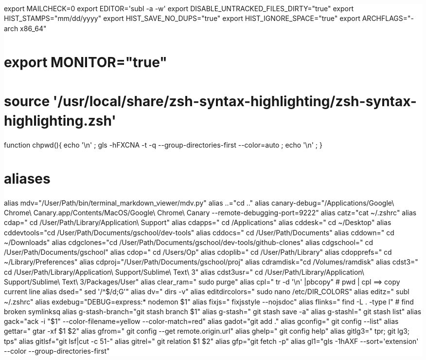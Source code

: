 export MAILCHECK=0
export EDITOR='subl -a -w'
export DISABLE_UNTRACKED_FILES_DIRTY="true"
export HIST_STAMPS="mm/dd/yyyy"
export HIST_SAVE_NO_DUPS="true"
export HIST_IGNORE_SPACE="true"
export ARCHFLAGS="-arch x86_64"
# export MONITOR="true"
# source '/usr/local/share/zsh-syntax-highlighting/zsh-syntax-highlighting.zsh'
function chpwd(){
  echo '\n' ;
  gls -hFXCNA -t -q --group-directories-first --color=auto ;
  echo '\n' ;
}
# aliases
alias mdv="/User/Path/bin/terminal_markdown_viewer/mdv.py"
alias ..="cd .."
alias canary-debug="/Applications/Google\ Chrome\ Canary.app/Contents/MacOS/Google\ Chrome\ Canary --remote-debugging-port=9222"
alias catz="cat ~/.zshrc"
alias cdap=" cd /User/Path/Library/Application\ Support"
alias cdapps=" cd /Applications"
alias cddesk=" cd ~/Desktop"
alias cddevtools="cd /User/Path/Documents/gschool/dev-tools"
alias cddocs=" cd /User/Path/Documents"
alias cddown=" cd ~/Downloads"
alias cdgclones="cd /User/Path/Documents/gschool/dev-tools/github-clones"
alias cdgschool=" cd /User/Path/Documents/gschool"
alias cdop=" cd /Users/Op"
alias cdoplib=" cd /User/Path/Library"
alias cdopprefs=" cd ~/Library/Preferences"
alias cdproj="/User/Path/Documents/gschool/proj"
alias cdramdisk="cd /Volumes/ramdisk"
alias cdst3=" cd /User/Path/Library/Application\ Support/Sublime\ Text\ 3"
alias cdst3usr=" cd /User/Path/Library/Application\ Support/Sublime\ Text\ 3/Packages/User"
alias clear_ram=" sudo purge"
alias cpl=" tr -d '\n' |pbcopy" # pwd | cpl ==> copy current line
alias dsed=" sed '/^$/d;G'"
alias dv=" dirs -v"
alias editdircolors=" sudo nano /etc/DIR_COLORS"
alias editz=" subl ~/.zshrc"
alias exdebug="DEBUG=express:* nodemon $1"
alias fixjs=" fixjsstyle --nojsdoc"
alias flinks=" find -L . -type l" # find broken symlinksq
alias g-stash-branch="git stash branch $1"
alias g-stash=" git stash save -a"
alias g-stashl=" git stash list"
alias gack="ack -i "$1" --color-filename=yellow --color-match=red"
alias gadot="git add ."
alias gconfig=" git config --list"
alias gettar=" gtar -xf $1 $2"
alias gfrom=" git config --get remote.origin.url"
alias ghelp=" git config help"
alias gitlg3=" tpr; git lg3; tps"
alias gitlsf="git lsf|cut -c 51-"
alias gitrel=" git relation $1 $2"
alias gfp="git fetch -p"
alias gl1="gls -1hAXF --sort='extension' --color --group-directories-first"